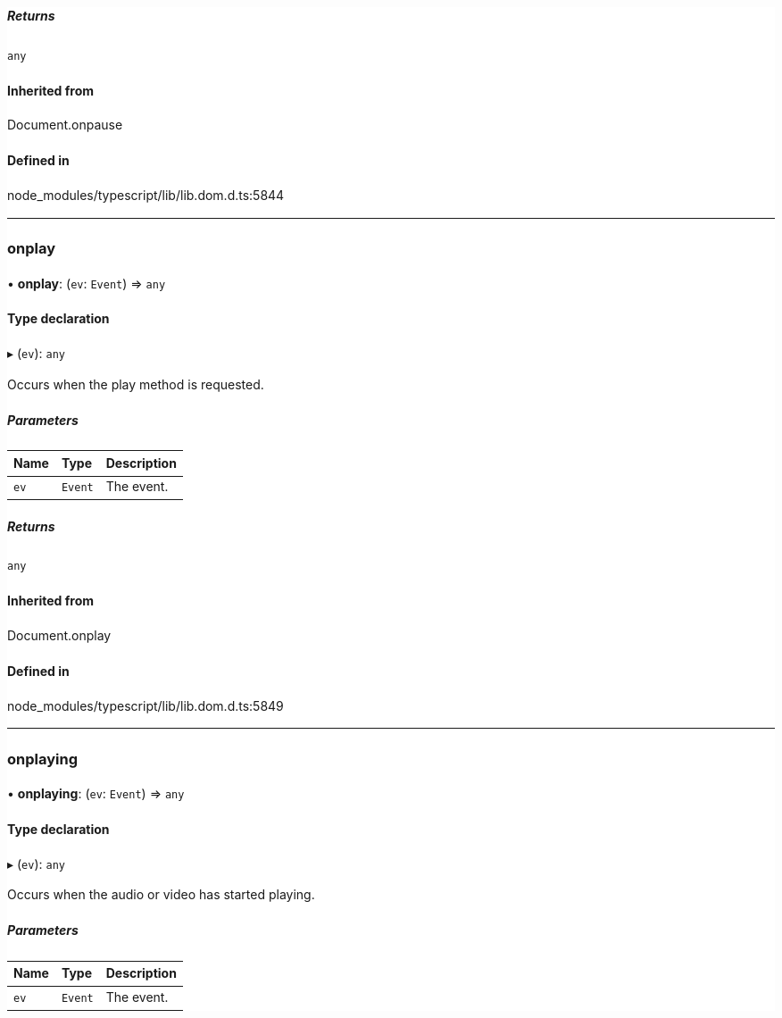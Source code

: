 ##### Returns

`any`

#### Inherited from

Document.onpause

#### Defined in

node_modules/typescript/lib/lib.dom.d.ts:5844

___

### onplay

• **onplay**: (`ev`: `Event`) => `any`

#### Type declaration

▸ (`ev`): `any`

Occurs when the play method is requested.

##### Parameters

| Name | Type | Description |
| :------ | :------ | :------ |
| `ev` | `Event` | The event. |

##### Returns

`any`

#### Inherited from

Document.onplay

#### Defined in

node_modules/typescript/lib/lib.dom.d.ts:5849

___

### onplaying

• **onplaying**: (`ev`: `Event`) => `any`

#### Type declaration

▸ (`ev`): `any`

Occurs when the audio or video has started playing.

##### Parameters

| Name | Type | Description |
| :------ | :------ | :------ |
| `ev` | `Event` | The event. |
